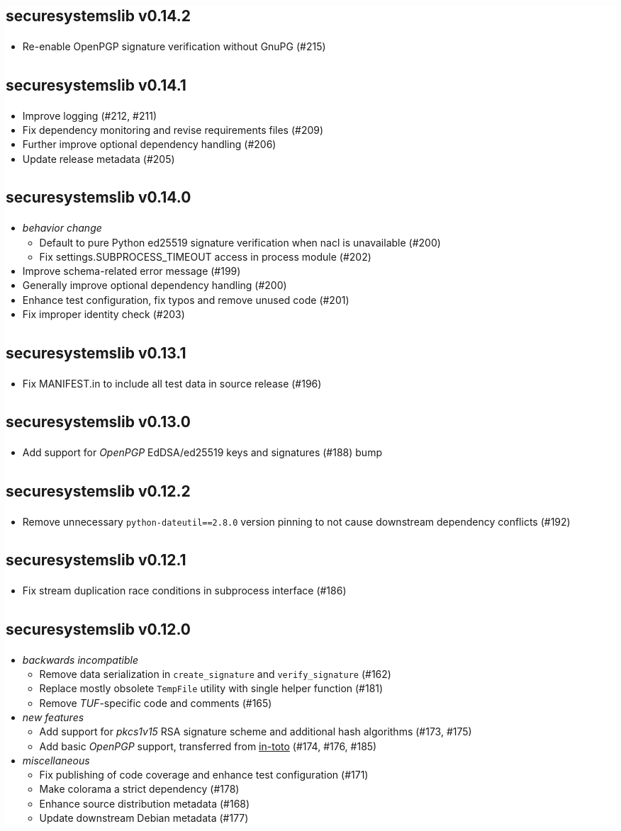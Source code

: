 ## securesystemslib v0.14.2

* Re-enable OpenPGP signature verification without GnuPG (#215)

## securesystemslib v0.14.1

* Improve logging (#212, #211)
* Fix dependency monitoring and revise requirements files (#209)
* Further improve optional dependency handling (#206)
* Update release metadata (#205)

## securesystemslib v0.14.0

* *behavior change*
  * Default to pure Python ed25519 signature verification when nacl is unavailable (#200)
  * Fix settings.SUBPROCESS_TIMEOUT access in process module (#202)
* Improve schema-related error message (#199)
* Generally improve optional dependency handling (#200)
* Enhance test configuration, fix typos and remove unused code (#201)
* Fix improper identity check (#203)

## securesystemslib v0.13.1

* Fix MANIFEST.in to include all test data in source release (#196)

## securesystemslib v0.13.0

* Add support for *OpenPGP* EdDSA/ed25519 keys and signatures (#188)
bump
## securesystemslib v0.12.2

* Remove unnecessary `python-dateutil==2.8.0` version pinning to not cause
  downstream dependency conflicts (#192)

## securesystemslib v0.12.1

* Fix stream duplication race conditions in subprocess interface (#186)

## securesystemslib v0.12.0

* *backwards incompatible*
  * Remove data serialization in `create_signature` and `verify_signature` (#162)
  * Replace mostly obsolete `TempFile` utility with single helper function (#181)
  * Remove *TUF*-specific code and comments (#165)
* *new features*
  * Add support for *pkcs1v15* RSA signature scheme and additional hash algorithms (#173, #175)
  * Add basic *OpenPGP* support, transferred from [in-toto](https://github.com/in-toto/in-toto) (#174, #176, #185)
* *miscellaneous*
  * Fix publishing of code coverage  and enhance test configuration (#171)
  * Make colorama a strict dependency (#178)
  * Enhance source distribution metadata (#168)
  * Update downstream Debian metadata (#177)
